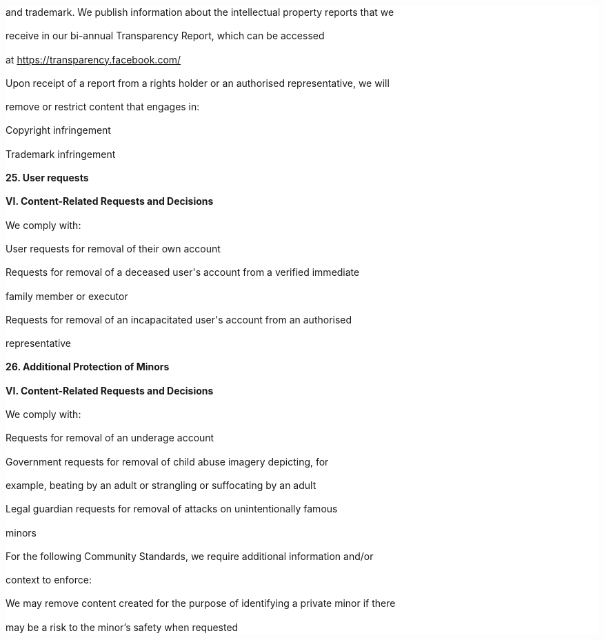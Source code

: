 and trademark. We publish information about the intellectual property reports that we 

receive in our bi-annual Transparency Report, which can be accessed 

at https://transparency.facebook.com/ 

 

Upon receipt of a report from a rights holder or an authorised representative, we will 

remove or restrict content that engages in: 

 

Copyright infringement 

Trademark infringement 

 

<span style="background-color: green;"> 

</span>**25. User requests** 

**VI. Content-Related Requests and Decisions** 

We comply with: 

 

User requests for removal of their own account 

Requests for removal of a deceased user's account from a verified immediate 

family member or executor 

Requests for removal of an incapacitated user's account from an authorised 

representative 

 

 

**26. Additional Protection of Minors** 

**VI. Content-Related Requests and Decisions** 

We comply with: 

 

Requests for removal of an underage account 

Government requests for removal of child abuse imagery depicting, for 

example, beating by an adult or strangling or suffocating by an adult 

Legal guardian requests for removal of attacks on unintentionally famous 

minors 

 

For the following Community Standards, we require additional information and/or 

context to enforce: 

 

We may remove content created for the purpose of identifying a private minor if there 

may be a risk to the minor’s safety when requested 

 

 

 
